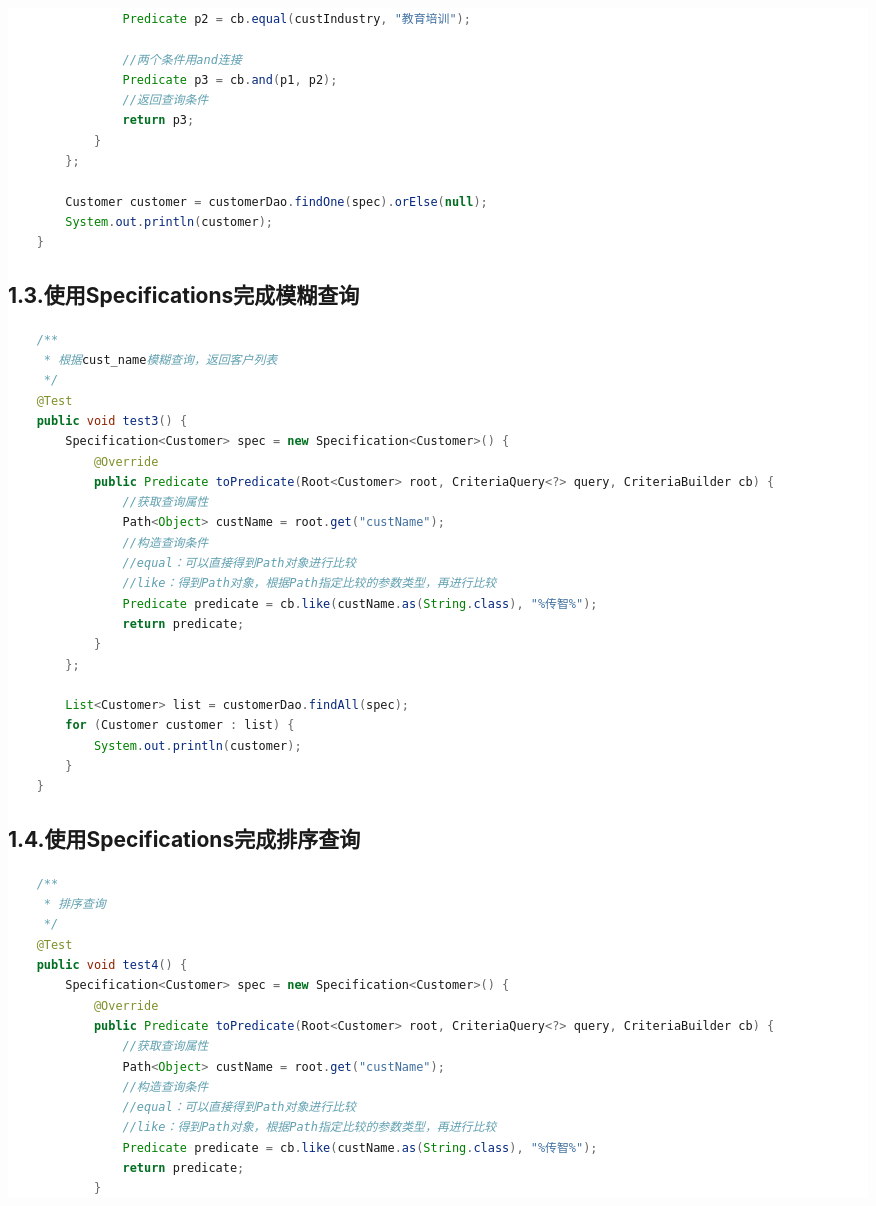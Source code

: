 ```java
                Predicate p2 = cb.equal(custIndustry, "教育培训");

                //两个条件用and连接
                Predicate p3 = cb.and(p1, p2);
                //返回查询条件
                return p3;
            }
        };

        Customer customer = customerDao.findOne(spec).orElse(null);
        System.out.println(customer);
    }
```

## 1.3.使用Specifications完成模糊查询

```java
 	/**
     * 根据cust_name模糊查询，返回客户列表
     */
    @Test
    public void test3() {
        Specification<Customer> spec = new Specification<Customer>() {
            @Override
            public Predicate toPredicate(Root<Customer> root, CriteriaQuery<?> query, CriteriaBuilder cb) {
                //获取查询属性
                Path<Object> custName = root.get("custName");
                //构造查询条件
                //equal：可以直接得到Path对象进行比较
                //like：得到Path对象，根据Path指定比较的参数类型，再进行比较
                Predicate predicate = cb.like(custName.as(String.class), "%传智%");
                return predicate;
            }
        };

        List<Customer> list = customerDao.findAll(spec);
        for (Customer customer : list) {
            System.out.println(customer);
        }
    }
```

## 1.4.使用Specifications完成排序查询

```java
  	/**
     * 排序查询
     */
    @Test
    public void test4() {
        Specification<Customer> spec = new Specification<Customer>() {
            @Override
            public Predicate toPredicate(Root<Customer> root, CriteriaQuery<?> query, CriteriaBuilder cb) {
                //获取查询属性
                Path<Object> custName = root.get("custName");
                //构造查询条件
                //equal：可以直接得到Path对象进行比较
                //like：得到Path对象，根据Path指定比较的参数类型，再进行比较
                Predicate predicate = cb.like(custName.as(String.class), "%传智%");
                return predicate;
            }
```